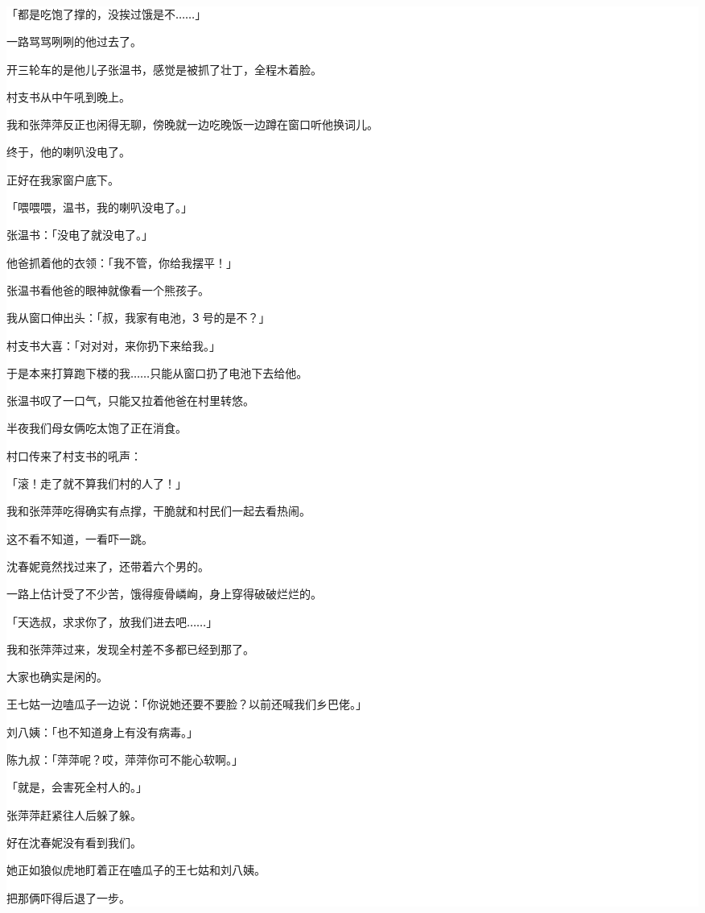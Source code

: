 「都是吃饱了撑的，没挨过饿是不……」

一路骂骂咧咧的他过去了。

开三轮车的是他儿子张温书，感觉是被抓了壮丁，全程木着脸。

村支书从中午吼到晚上。

我和张萍萍反正也闲得无聊，傍晚就一边吃晚饭一边蹲在窗口听他换词儿。

终于，他的喇叭没电了。

正好在我家窗户底下。

「喂喂喂，温书，我的喇叭没电了。」

张温书：「没电了就没电了。」

他爸抓着他的衣领：「我不管，你给我摆平！」

张温书看他爸的眼神就像看一个熊孩子。

我从窗口伸出头：「叔，我家有电池，3 号的是不？」

村支书大喜：「对对对，来你扔下来给我。」

于是本来打算跑下楼的我……只能从窗口扔了电池下去给他。

张温书叹了一口气，只能又拉着他爸在村里转悠。

半夜我们母女俩吃太饱了正在消食。

村口传来了村支书的吼声：

「滚！走了就不算我们村的人了！」

我和张萍萍吃得确实有点撑，干脆就和村民们一起去看热闹。

这不看不知道，一看吓一跳。

沈春妮竟然找过来了，还带着六个男的。

一路上估计受了不少苦，饿得瘦骨嶙峋，身上穿得破破烂烂的。

「天选叔，求求你了，放我们进去吧……」

我和张萍萍过来，发现全村差不多都已经到那了。

大家也确实是闲的。

王七姑一边嗑瓜子一边说：「你说她还要不要脸？以前还喊我们乡巴佬。」

刘八姨：「也不知道身上有没有病毒。」

陈九叔：「萍萍呢？哎，萍萍你可不能心软啊。」

「就是，会害死全村人的。」

张萍萍赶紧往人后躲了躲。

好在沈春妮没有看到我们。

她正如狼似虎地盯着正在嗑瓜子的王七姑和刘八姨。

把那俩吓得后退了一步。
